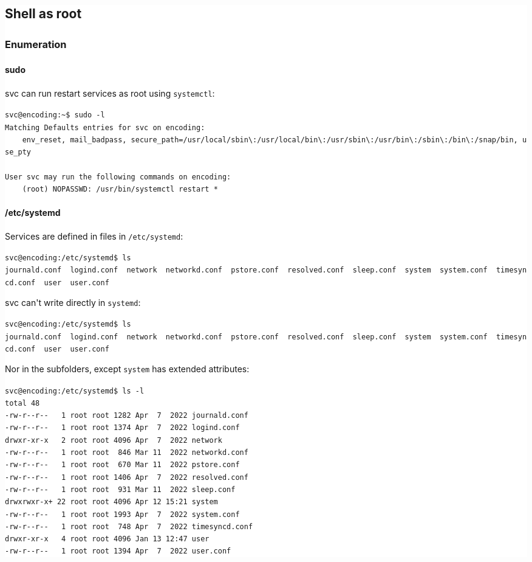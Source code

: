 

## Shell as root

### Enumeration

#### sudo

svc can run restart services as root using `systemctl`:



    svc@encoding:~$ sudo -l
    Matching Defaults entries for svc on encoding:
        env_reset, mail_badpass, secure_path=/usr/local/sbin\:/usr/local/bin\:/usr/sbin\:/usr/bin\:/sbin\:/bin\:/snap/bin, use_pty

    User svc may run the following commands on encoding:
        (root) NOPASSWD: /usr/bin/systemctl restart *



#### /etc/systemd

Services are defined in files in `/etc/systemd`:



    svc@encoding:/etc/systemd$ ls
    journald.conf  logind.conf  network  networkd.conf  pstore.conf  resolved.conf  sleep.conf  system  system.conf  timesyncd.conf  user  user.conf



svc can't write directly in `systemd`:



    svc@encoding:/etc/systemd$ ls
    journald.conf  logind.conf  network  networkd.conf  pstore.conf  resolved.conf  sleep.conf  system  system.conf  timesyncd.conf  user  user.conf



Nor in the subfolders, except `system` has extended attributes:



    svc@encoding:/etc/systemd$ ls -l
    total 48
    -rw-r--r--   1 root root 1282 Apr  7  2022 journald.conf
    -rw-r--r--   1 root root 1374 Apr  7  2022 logind.conf
    drwxr-xr-x   2 root root 4096 Apr  7  2022 network
    -rw-r--r--   1 root root  846 Mar 11  2022 networkd.conf
    -rw-r--r--   1 root root  670 Mar 11  2022 pstore.conf
    -rw-r--r--   1 root root 1406 Apr  7  2022 resolved.conf
    -rw-r--r--   1 root root  931 Mar 11  2022 sleep.conf
    drwxrwxr-x+ 22 root root 4096 Apr 12 15:21 system
    -rw-r--r--   1 root root 1993 Apr  7  2022 system.conf
    -rw-r--r--   1 root root  748 Apr  7  2022 timesyncd.conf
    drwxr-xr-x   4 root root 4096 Jan 13 12:47 user
    -rw-r--r--   1 root root 1394 Apr  7  2022 user.conf
